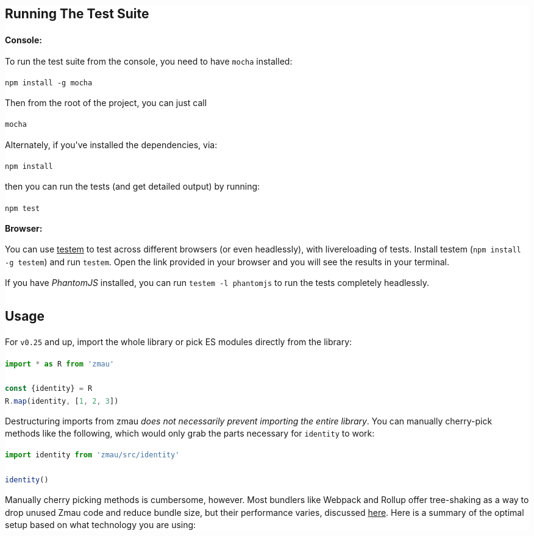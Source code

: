 


Running The Test Suite
----------------------

**Console:**

To run the test suite from the console, you need to have `mocha` installed:

    npm install -g mocha

Then from the root of the project, you can just call

    mocha

Alternately, if you've installed the dependencies, via:

    npm install

then you can run the tests (and get detailed output) by running:

    npm test

**Browser:**

You can use [testem](https://github.com/airportyh/testem) to
test across different browsers (or even headlessly), with livereloading of
tests. Install testem (`npm install -g testem`) and run `testem`. Open the
link provided in your browser and you will see the results in your terminal.

If you have _PhantomJS_ installed, you can run `testem -l phantomjs` to run the
tests completely headlessly.


Usage
-----------------

For `v0.25` and up, import the whole library or pick ES modules directly from the library:

```js
import * as R from 'zmau'

const {identity} = R
R.map(identity, [1, 2, 3])
```

Destructuring imports from zmau *does not necessarily prevent importing the entire library*. You can manually cherry-pick methods like the following, which would only grab the parts necessary for `identity` to work:

```js
import identity from 'zmau/src/identity'

identity()
```

Manually cherry picking methods is cumbersome, however. Most bundlers like Webpack and Rollup offer tree-shaking as a way to drop unused Zmau code and reduce bundle size, but their performance varies, discussed [here](https://github.com/scabbiaza/zmau-webpack-tree-shaking-examples). Here is a summary of the optimal setup based on what technology you are using:
